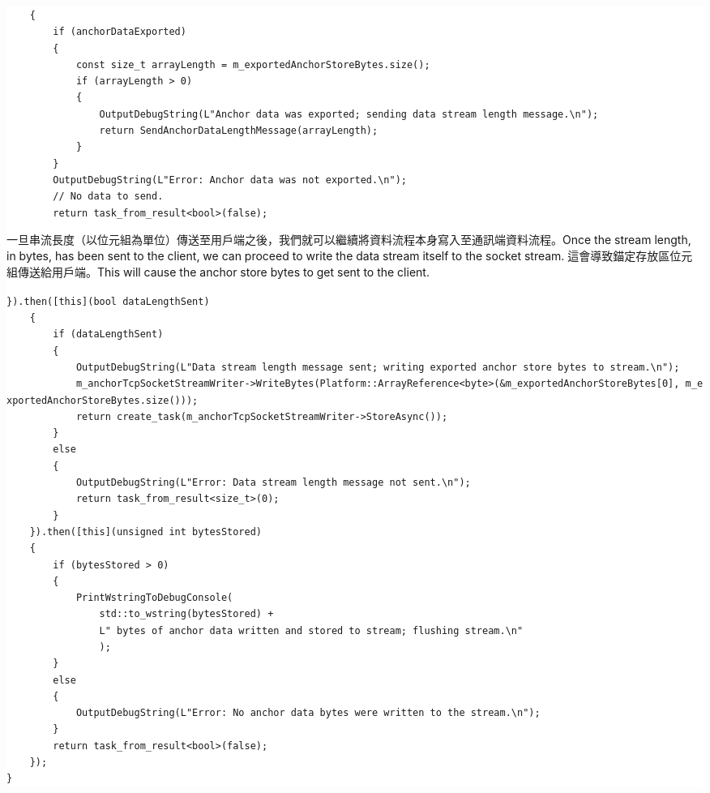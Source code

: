 ```
    {
        if (anchorDataExported)
        {
            const size_t arrayLength = m_exportedAnchorStoreBytes.size();
            if (arrayLength > 0)
            {
                OutputDebugString(L"Anchor data was exported; sending data stream length message.\n");
                return SendAnchorDataLengthMessage(arrayLength);
            }
        }
        OutputDebugString(L"Error: Anchor data was not exported.\n");
        // No data to send.
        return task_from_result<bool>(false);
```

<span data-ttu-id="288c6-177">一旦串流長度（以位元組為單位）傳送至用戶端之後，我們就可以繼續將資料流程本身寫入至通訊端資料流程。</span><span class="sxs-lookup"><span data-stu-id="288c6-177">Once the stream length, in bytes, has been sent to the client, we can proceed to write the data stream itself to the socket stream.</span></span> <span data-ttu-id="288c6-178">這會導致錨定存放區位元組傳送給用戶端。</span><span class="sxs-lookup"><span data-stu-id="288c6-178">This will cause the anchor store bytes to get sent to the client.</span></span>

```
}).then([this](bool dataLengthSent)
    {
        if (dataLengthSent)
        {
            OutputDebugString(L"Data stream length message sent; writing exported anchor store bytes to stream.\n");
            m_anchorTcpSocketStreamWriter->WriteBytes(Platform::ArrayReference<byte>(&m_exportedAnchorStoreBytes[0], m_exportedAnchorStoreBytes.size()));
            return create_task(m_anchorTcpSocketStreamWriter->StoreAsync());
        }
        else
        {
            OutputDebugString(L"Error: Data stream length message not sent.\n");
            return task_from_result<size_t>(0);
        }
    }).then([this](unsigned int bytesStored)
    {
        if (bytesStored > 0)
        {
            PrintWstringToDebugConsole(
                std::to_wstring(bytesStored) +
                L" bytes of anchor data written and stored to stream; flushing stream.\n"
                );
        }
        else
        {
            OutputDebugString(L"Error: No anchor data bytes were written to the stream.\n");
        }
        return task_from_result<bool>(false);
    });
}
```
